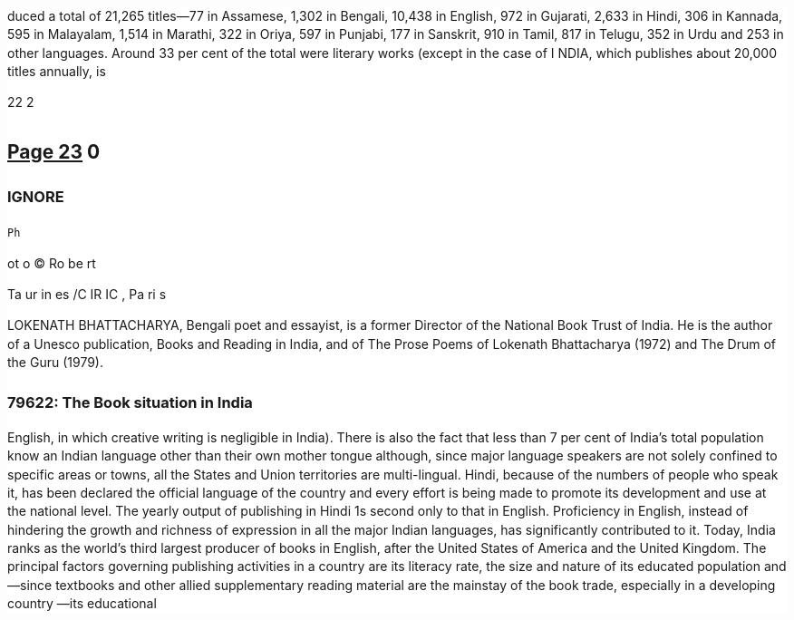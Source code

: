duced a total of 21,265 titles—77 in Assamese, 1,302 in 
Bengali, 10,438 in English, 972 in Gujarati, 2,633 in Hindi, 
306 in Kannada, 595 in Malayalam, 1,514 in Marathi, 322 in 
Oriya, 597 in Punjabi, 177 in Sanskrit, 910 in Tamil, 817 in 
Telugu, 352 in Urdu and 253 in other languages. Around 33 
per cent of the total were literary works (except in the case of 
I NDIA, which publishes about 20,000 titles annually, is 
 
22 2

## [Page 23](https://demo.humlab.umu.se/courier/079609engo.pdf#page=23) 0

### IGNORE

  
  
    Ph
ot
o 
© 
Ro
be
rt
 
Ta
ur
in
es
/C
IR
IC
, 
Pa
ri
s 
  
LOKENATH BHATTACHARYA, Bengali poet and essayist, is a former 
Director of the National Book Trust of India. He is the author of a Unesco 
publication, Books and Reading in India, and of The Prose Poems of 
Lokenath Bhattacharya (1972) and The Drum of the Guru (1979). 


### 79622: The Book situation in India

English, in which creative writing is negligible in India). 
There is also the fact that less than 7 per cent of India’s total 
population know an Indian language other than their own 
mother tongue although, since major language speakers are 
not solely confined to specific areas or towns, all the States 
and Union territories are multi-lingual. 
Hindi, because of the numbers of people who speak it, has 
been declared the official language of the country and every 
effort is being made to promote its development and use at 
the national level. The yearly output of publishing in Hindi 
1s second only to that in English. 
Proficiency in English, instead of hindering the growth 
and richness of expression in all the major Indian languages, 
has significantly contributed to it. Today, India ranks as the 
world’s third largest producer of books in English, after the 
United States of America and the United Kingdom. 
The principal factors governing publishing activities in a 
country are its literacy rate, the size and nature of its 
educated population and —since textbooks and other allied 
supplementary reading material are the mainstay of the book 
trade, especially in a developing country —its educational 